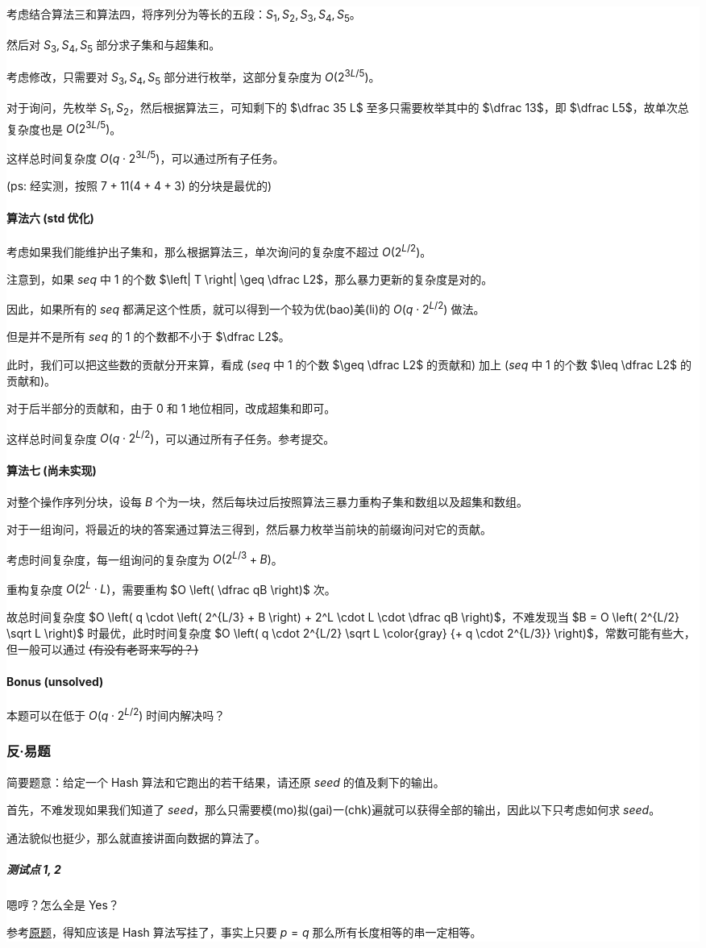 考虑结合算法三和算法四，将序列分为等长的五段：$S_1, S_2, S_3, S_4, S_5$。

然后对 $S_3, S_4, S_5$ 部分求子集和与超集和。

考虑修改，只需要对 $S_3, S_4, S_5$ 部分进行枚举，这部分复杂度为 $O \left( 2^{3 L/5} \right)$。

对于询问，先枚举 $S_1, S_2$，然后根据算法三，可知剩下的 $\dfrac 35 L$ 至多只需要枚举其中的 $\dfrac 13$，即 $\dfrac L5$，故单次总复杂度也是 $O \left( 2^{3 L/5} \right)$。

这样总时间复杂度 $O \left( q \cdot 2^{3 L/5} \right)$，可以通过所有子任务。

(ps: 经实测，按照 $7 + 11 (4 + 4 + 3)$ 的分块是最优的)

#### 算法六 (std 优化)

考虑如果我们能维护出子集和，那么根据算法三，单次询问的复杂度不超过 $O \left( 2^{L/2} \right)$。

注意到，如果 $seq$ 中 $1$ 的个数 $\left| T \right| \geq \dfrac L2$，那么暴力更新的复杂度是对的。

因此，如果所有的 $seq$ 都满足这个性质，就可以得到一个较为优(bao)美(li)的 $O \left( q \cdot 2^{L/2} \right)$ 做法。

但是并不是所有 $seq$ 的 $1$ 的个数都不小于 $\dfrac L2$。

此时，我们可以把这些数的贡献分开来算，看成 ($seq$ 中 $1$ 的个数 $\geq \dfrac L2$ 的贡献和) 加上 ($seq$ 中 $1$ 的个数 $\leq \dfrac L2$ 的贡献和)。

对于后半部分的贡献和，由于 $0$ 和 $1$ 地位相同，改成超集和即可。

这样总时间复杂度 $O \left( q \cdot 2^{L/2} \right)$，可以通过所有子任务。参考提交。

#### 算法七 (尚未实现)

对整个操作序列分块，设每 $B$ 个为一块，然后每块过后按照算法三暴力重构子集和数组以及超集和数组。

对于一组询问，将最近的块的答案通过算法三得到，然后暴力枚举当前块的前缀询问对它的贡献。

考虑时间复杂度，每一组询问的复杂度为 $O \left( 2^{L/3} + B \right)$。

重构复杂度 $O \left( 2^L \cdot L \right)$，需要重构 $O \left( \dfrac qB \right)$ 次。

故总时间复杂度 $O \left( q \cdot \left( 2^{L/3} + B \right) + 2^L \cdot L \cdot \dfrac qB \right)$，不难发现当 $B = O \left( 2^{L/2} \sqrt L \right)$ 时最优，此时时间复杂度 $O \left( q \cdot 2^{L/2} \sqrt L \color{gray} {+ q \cdot 2^{L/3}} \right)$，常数可能有些大，但一般可以通过 ~~(有没有老哥来写的？)~~

#### Bonus (unsolved)

本题可以在低于 $O \left( q \cdot 2^{L/2} \right)$ 时间内解决吗？

### 反·易题

简要题意：给定一个 Hash 算法和它跑出的若干结果，请还原 $seed$ 的值及剩下的输出。

首先，不难发现如果我们知道了 $seed$，那么只需要模(mo)拟(gai)一(chk)遍就可以获得全部的输出，因此以下只考虑如何求 $seed$。

通法貌似也挺少，那么就直接讲面向数据的算法了。

##### 测试点 1, 2

嗯哼？怎么全是 Yes？

参考[原题](/problem/644)，得知应该是 Hash 算法写挂了，事实上只要 $p = q$ 那么所有长度相等的串一定相等。
